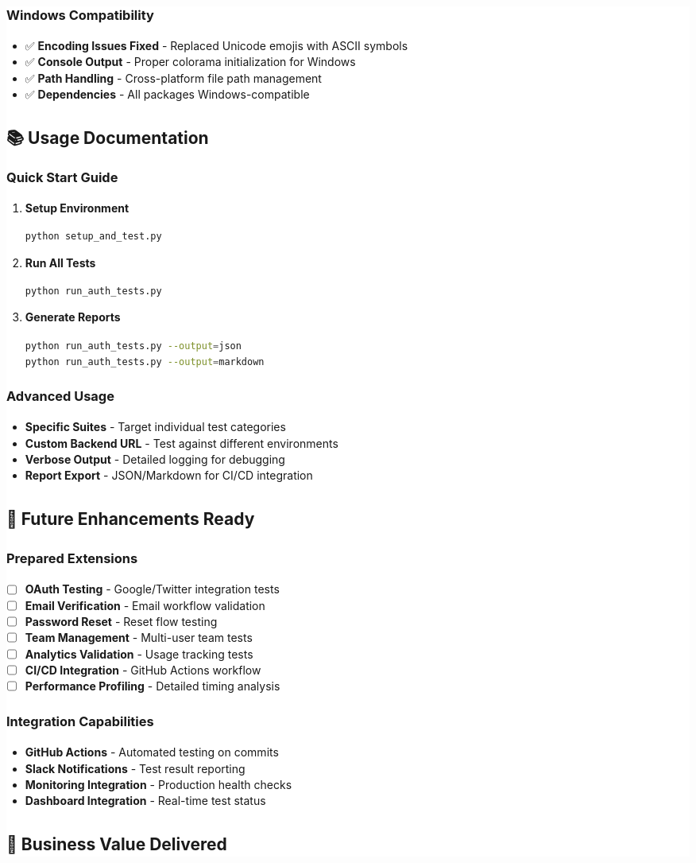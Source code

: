 ### Windows Compatibility
- ✅ **Encoding Issues Fixed** - Replaced Unicode emojis with ASCII symbols
- ✅ **Console Output** - Proper colorama initialization for Windows
- ✅ **Path Handling** - Cross-platform file path management
- ✅ **Dependencies** - All packages Windows-compatible

## 📚 Usage Documentation

### Quick Start Guide
1. **Setup Environment**
   ```bash
   python setup_and_test.py
   ```

2. **Run All Tests**
   ```bash
   python run_auth_tests.py
   ```

3. **Generate Reports**
   ```bash
   python run_auth_tests.py --output=json
   python run_auth_tests.py --output=markdown
   ```

### Advanced Usage
- **Specific Suites** - Target individual test categories
- **Custom Backend URL** - Test against different environments
- **Verbose Output** - Detailed logging for debugging
- **Report Export** - JSON/Markdown for CI/CD integration

## 🔮 Future Enhancements Ready

### Prepared Extensions
- [ ] **OAuth Testing** - Google/Twitter integration tests
- [ ] **Email Verification** - Email workflow validation
- [ ] **Password Reset** - Reset flow testing
- [ ] **Team Management** - Multi-user team tests
- [ ] **Analytics Validation** - Usage tracking tests
- [ ] **CI/CD Integration** - GitHub Actions workflow
- [ ] **Performance Profiling** - Detailed timing analysis

### Integration Capabilities
- **GitHub Actions** - Automated testing on commits
- **Slack Notifications** - Test result reporting
- **Monitoring Integration** - Production health checks
- **Dashboard Integration** - Real-time test status

## 🎯 Business Value Delivered
